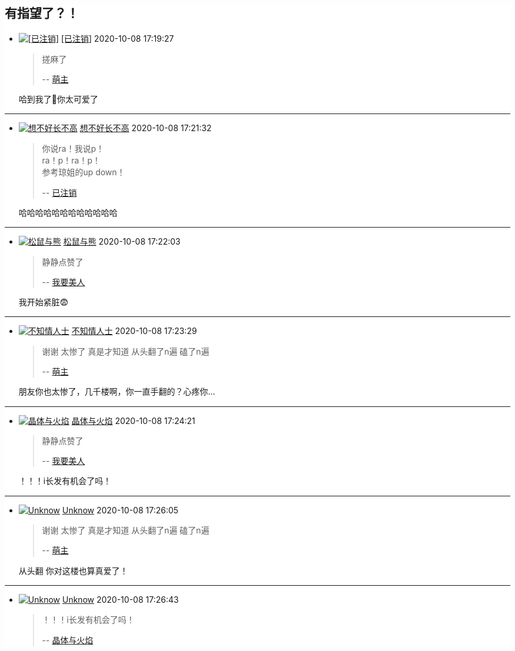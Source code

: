   有指望了？！  
---
* [![[已注销]](../../image/icon/user_normal.jpg)](https://www.douban.com/people/219008874/)    [[已注销]](https://www.douban.com/people/219008874/)    2020-10-08 17:19:27  
  >搓麻了  
  >
  >-- [萌主](https://www.douban.com/people/217820198/)  
  
  哈到我了🤣你太可爱了  
---
* [![想不好长不高](../../image/icon/u4098918-4.jpg)](https://www.douban.com/people/4098918/)    [想不好长不高](https://www.douban.com/people/4098918/)    2020-10-08 17:21:32  
  >你说ra！我说p！  
  >ra！p！ra！p！  
  >参考琼姐的up down！  
  >
  >-- [已注销](https://www.douban.com/people/187860590/)  
  
  哈哈哈哈哈哈哈哈哈哈哈哈  
---
* [![松鼠与熊](../../image/icon/u168667402-2.jpg)](https://www.douban.com/people/168667402/)    [松鼠与熊](https://www.douban.com/people/168667402/)    2020-10-08 17:22:03  
  >静静点赞了  
  >
  >-- [我要美人](https://www.douban.com/people/171217307/)  
  
  我开始紧脏😨  
---
* [![不知情人士](../../image/icon/u4105709-27.jpg)](https://www.douban.com/people/yiyimemory/)    [不知情人士](https://www.douban.com/people/yiyimemory/)    2020-10-08 17:23:29  
  >谢谢 太惨了 真是才知道 从头翻了n遍 磕了n遍  
  >
  >-- [萌主](https://www.douban.com/people/217820198/)  
  
  朋友你也太惨了，几千楼啊，你一直手翻的？心疼你…  
---
* [![晶体与火焰](../../image/icon/u135421409-3.jpg)](https://www.douban.com/people/135421409/)    [晶体与火焰](https://www.douban.com/people/135421409/)    2020-10-08 17:24:21  
  >静静点赞了  
  >
  >-- [我要美人](https://www.douban.com/people/171217307/)  
  
  ！！！i长发有机会了吗！  
---
* [![Unknow](../../image/icon/u219306324-4.jpg)](https://www.douban.com/people/219306324/)    [Unknow](https://www.douban.com/people/219306324/)    2020-10-08 17:26:05  
  >谢谢 太惨了 真是才知道 从头翻了n遍 磕了n遍  
  >
  >-- [萌主](https://www.douban.com/people/217820198/)  
  
  从头翻 你对这楼也算真爱了！  
---
* [![Unknow](../../image/icon/u219306324-4.jpg)](https://www.douban.com/people/219306324/)    [Unknow](https://www.douban.com/people/219306324/)    2020-10-08 17:26:43  
  >！！！i长发有机会了吗！  
  >
  >-- [晶体与火焰](https://www.douban.com/people/135421409/)  
  